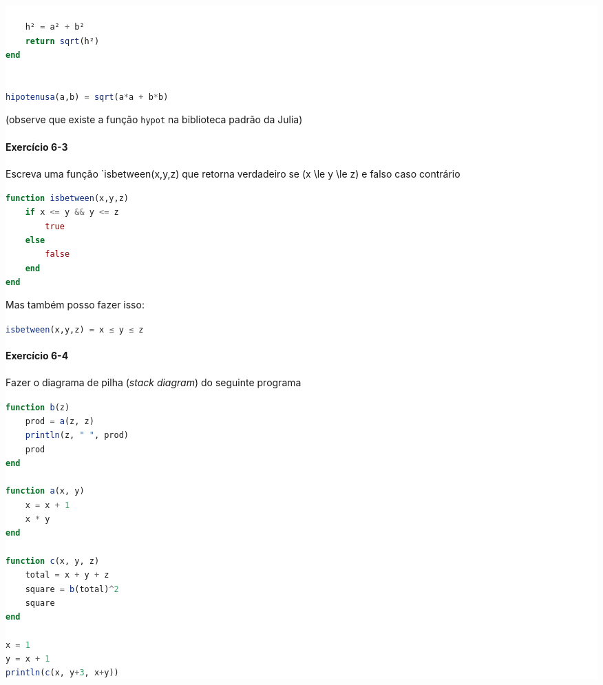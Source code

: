 ```julia
    
    h² = a² + b²
    return sqrt(h²)
end


hipotenusa(a,b) = sqrt(a*a + b*b)

```
(observe que existe a função `hypot` na biblioteca padrão da Julia)

#### Exercício 6-3
Escreva uma função `isbetween(x,y,z) que retorna verdadeiro se \(x \le y \le z\) e falso caso contrário

```julia
function isbetween(x,y,z)
    if x <= y && y <= z
        true
    else
        false
    end
end

```

Mas também posso fazer isso:
```julia
isbetween(x,y,z) = x ≤ y ≤ z
```


#### Exercício 6-4
Fazer o diagrama de pilha (*stack diagram*) do seguinte programa

```julia
function b(z)
    prod = a(z, z)
    println(z, " ", prod)
    prod
end

function a(x, y)
    x = x + 1
    x * y
end

function c(x, y, z)
    total = x + y + z
    square = b(total)^2
    square
end

x = 1
y = x + 1
println(c(x, y+3, x+y))
```
